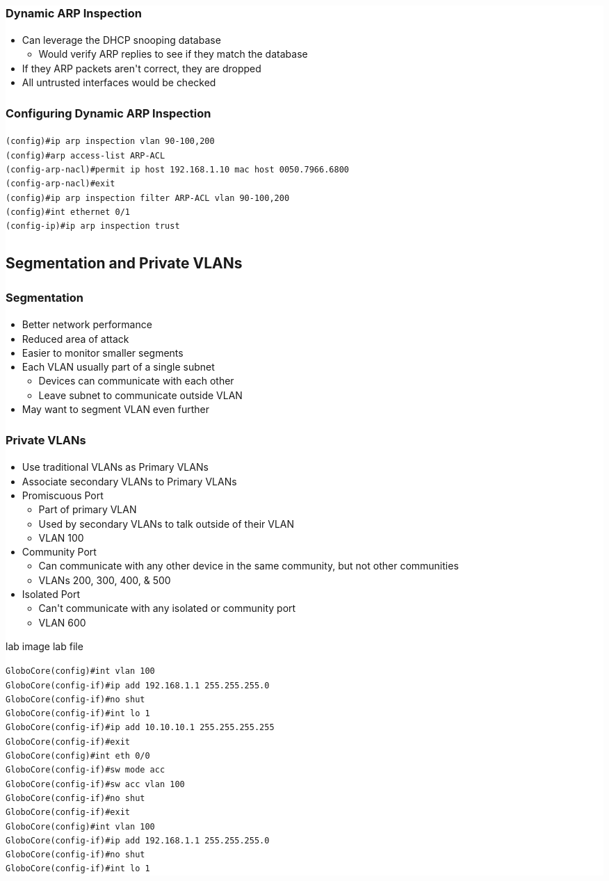 ### Dynamic ARP Inspection

* Can leverage the DHCP snooping database
  * Would verify ARP replies to see if they match the database
* If they ARP packets aren't correct, they are dropped
* All untrusted  interfaces would be checked

### Configuring Dynamic ARP Inspection

```
(config)#ip arp inspection vlan 90-100,200
(config)#arp access-list ARP-ACL
(config-arp-nacl)#permit ip host 192.168.1.10 mac host 0050.7966.6800
(config-arp-nacl)#exit
(config)#ip arp inspection filter ARP-ACL vlan 90-100,200
(config)#int ethernet 0/1
(config-ip)#ip arp inspection trust
```

## Segmentation and Private VLANs

### Segmentation

* Better network performance
* Reduced area of attack
* Easier to monitor smaller segments
* Each VLAN usually part of a single subnet
  * Devices can communicate with each other
  * Leave subnet to communicate outside VLAN
* May want to segment VLAN even further

### Private VLANs

* Use traditional VLANs as Primary VLANs
* Associate secondary VLANs to Primary VLANs
* Promiscuous Port
  * Part of primary VLAN
  * Used by secondary VLANs to talk outside of their VLAN
  * VLAN 100
* Community Port
  * Can communicate with any other device in the same community, but not other communities
  * VLANs 200, 300, 400, & 500
* Isolated Port
  * Can't communicate with any isolated or community port
  * VLAN 600

lab image
lab file

```
GloboCore(config)#int vlan 100
GloboCore(config-if)#ip add 192.168.1.1 255.255.255.0
GloboCore(config-if)#no shut
GloboCore(config-if)#int lo 1
GloboCore(config-if)#ip add 10.10.10.1 255.255.255.255
GloboCore(config-if)#exit
GloboCore(config)#int eth 0/0
GloboCore(config-if)#sw mode acc
GloboCore(config-if)#sw acc vlan 100
GloboCore(config-if)#no shut
GloboCore(config-if)#exit
GloboCore(config)#int vlan 100
GloboCore(config-if)#ip add 192.168.1.1 255.255.255.0
GloboCore(config-if)#no shut
GloboCore(config-if)#int lo 1
```